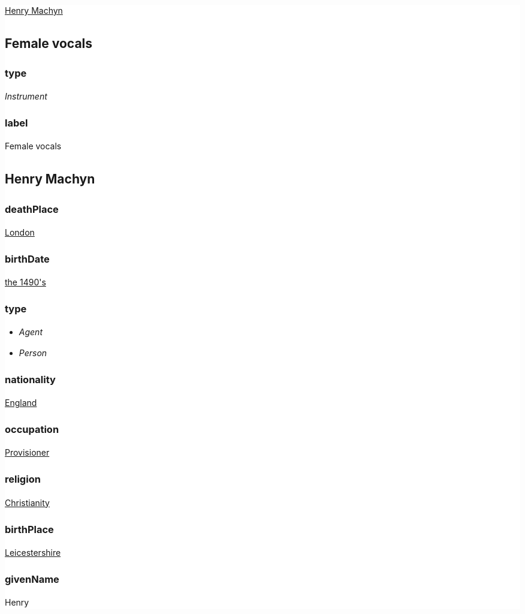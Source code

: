 
[Henry Machyn](#Henry-Machyn)

## Female vocals

### type


*Instrument*

### label


Female vocals

## Henry Machyn

### deathPlace


[London](#London)

### birthDate


[the 1490's](#the-1490's)

### type

 - *Agent*

 - *Person*

### nationality


[England](#England)

### occupation


[Provisioner](#Provisioner)

### religion


[Christianity](#Christianity)

### birthPlace


[Leicestershire](#Leicestershire)

### givenName


Henry
